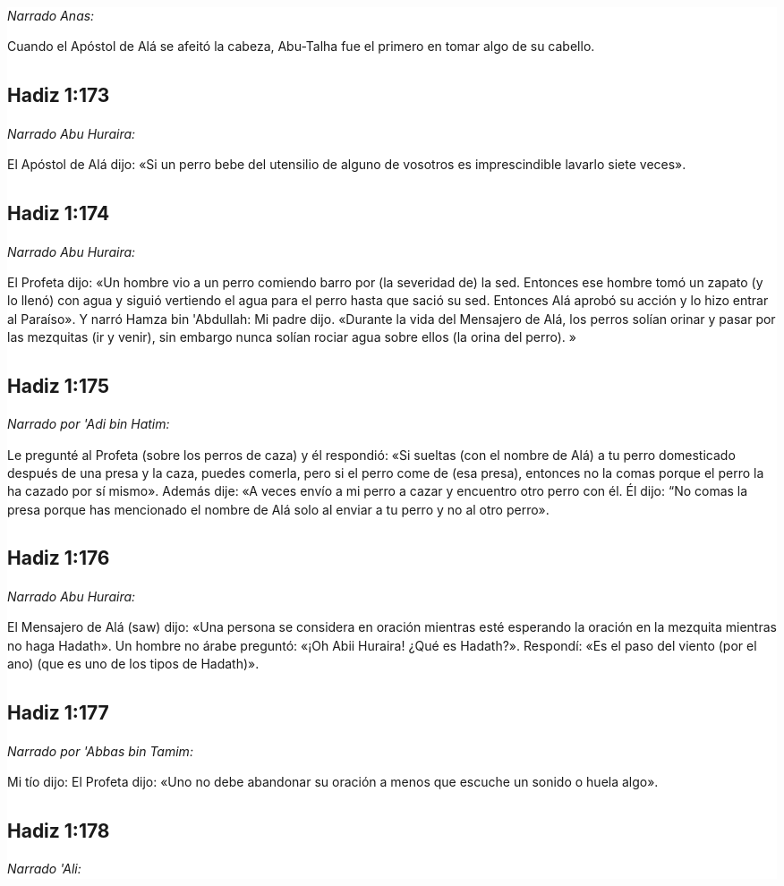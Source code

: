 _Narrado Anas:_

Cuando el Apóstol de Alá se afeitó la cabeza, Abu-Talha fue el primero en tomar algo de su cabello.


## Hadiz 1:173

_Narrado Abu Huraira:_

El Apóstol de Alá dijo: «Si un perro bebe del utensilio de alguno de vosotros es imprescindible lavarlo siete veces».


## Hadiz 1:174

_Narrado Abu Huraira:_

El Profeta dijo: «Un hombre vio a un perro comiendo barro por (la severidad de) la sed. Entonces ese hombre tomó un zapato (y lo llenó) con agua y siguió vertiendo el agua para el perro hasta que sació su sed. Entonces Alá aprobó su acción y lo hizo entrar al Paraíso». Y narró Hamza bin 'Abdullah: Mi padre dijo. «Durante la vida del Mensajero de Alá, los perros solían orinar y pasar por las mezquitas (ir y venir), sin embargo nunca solían rociar agua sobre ellos (la orina del perro). »


## Hadiz 1:175

_Narrado por 'Adi bin Hatim:_

Le pregunté al Profeta (sobre los perros de caza) y él respondió: «Si sueltas (con el nombre de Alá) a tu perro domesticado después de una presa y la caza, puedes comerla, pero si el perro come de (esa presa), entonces no la comas porque el perro la ha cazado por sí mismo». Además dije: «A veces envío a mi perro a cazar y encuentro otro perro con él. Él dijo: “No comas la presa porque has mencionado el nombre de Alá solo al enviar a tu perro y no al otro perro».


## Hadiz 1:176

_Narrado Abu Huraira:_

El Mensajero de Alá (saw) dijo: «Una persona se considera en oración mientras esté esperando la oración en la mezquita mientras no haga Hadath». Un hombre no árabe preguntó: «¡Oh Abii Huraira! ¿Qué es Hadath?». Respondí: «Es el paso del viento (por el ano) (que es uno de los tipos de Hadath)».


## Hadiz 1:177

_Narrado por 'Abbas bin Tamim:_

Mi tío dijo: El Profeta dijo: «Uno no debe abandonar su oración a menos que escuche un sonido o huela algo».


## Hadiz 1:178

_Narrado 'Ali:_
